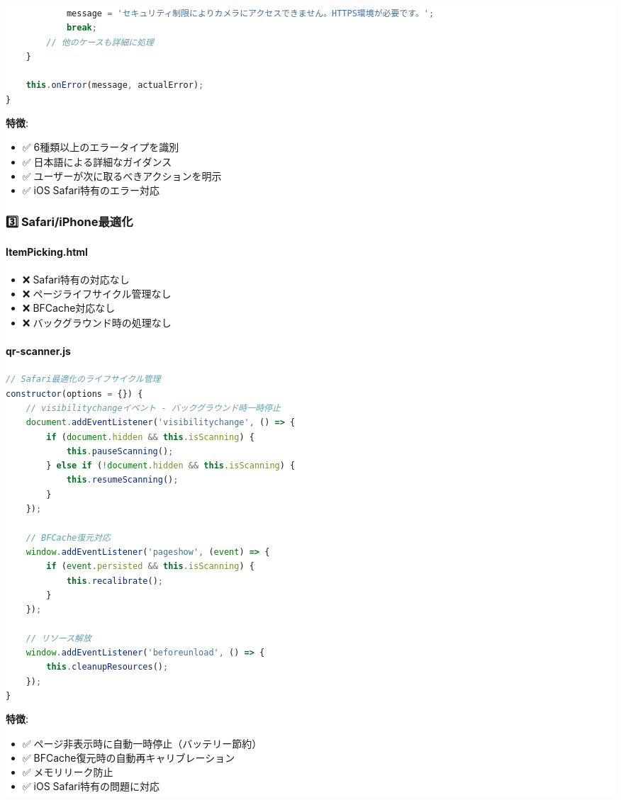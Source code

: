 ```javascript
            message = 'セキュリティ制限によりカメラにアクセスできません。HTTPS環境が必要です。';
            break;
        // 他のケースも詳細に処理
    }
    
    this.onError(message, actualError);
}
```

**特徴**:
- ✅ 6種類以上のエラータイプを識別
- ✅ 日本語による詳細なガイダンス
- ✅ ユーザーが次に取るべきアクションを明示
- ✅ iOS Safari特有のエラー対応

### 3️⃣ **Safari/iPhone最適化**

#### **ItemPicking.html**
- ❌ Safari特有の対応なし
- ❌ ページライフサイクル管理なし
- ❌ BFCache対応なし
- ❌ バックグラウンド時の処理なし

#### **qr-scanner.js**
```javascript
// Safari最適化のライフサイクル管理
constructor(options = {}) {
    // visibilitychangeイベント - バックグラウンド時一時停止
    document.addEventListener('visibilitychange', () => {
        if (document.hidden && this.isScanning) {
            this.pauseScanning();
        } else if (!document.hidden && this.isScanning) {
            this.resumeScanning();
        }
    });
    
    // BFCache復元対応
    window.addEventListener('pageshow', (event) => {
        if (event.persisted && this.isScanning) {
            this.recalibrate();
        }
    });
    
    // リソース解放
    window.addEventListener('beforeunload', () => {
        this.cleanupResources();
    });
}
```

**特徴**:
- ✅ ページ非表示時に自動一時停止（バッテリー節約）
- ✅ BFCache復元時の自動再キャリブレーション
- ✅ メモリリーク防止
- ✅ iOS Safari特有の問題に対応
